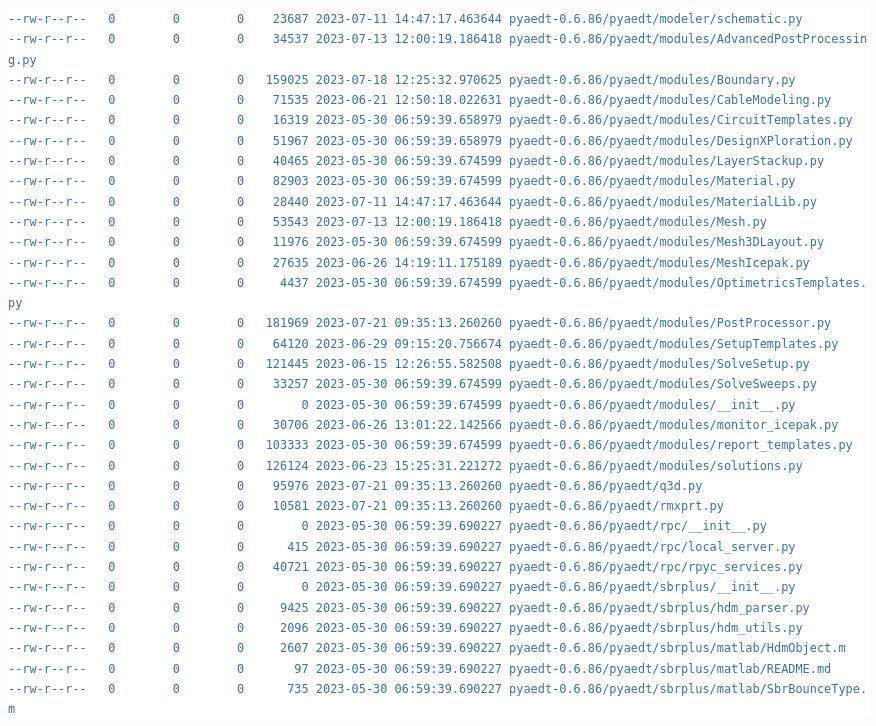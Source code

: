 ```diff
--rw-r--r--   0        0        0    23687 2023-07-11 14:47:17.463644 pyaedt-0.6.86/pyaedt/modeler/schematic.py
--rw-r--r--   0        0        0    34537 2023-07-13 12:00:19.186418 pyaedt-0.6.86/pyaedt/modules/AdvancedPostProcessing.py
--rw-r--r--   0        0        0   159025 2023-07-18 12:25:32.970625 pyaedt-0.6.86/pyaedt/modules/Boundary.py
--rw-r--r--   0        0        0    71535 2023-06-21 12:50:18.022631 pyaedt-0.6.86/pyaedt/modules/CableModeling.py
--rw-r--r--   0        0        0    16319 2023-05-30 06:59:39.658979 pyaedt-0.6.86/pyaedt/modules/CircuitTemplates.py
--rw-r--r--   0        0        0    51967 2023-05-30 06:59:39.658979 pyaedt-0.6.86/pyaedt/modules/DesignXPloration.py
--rw-r--r--   0        0        0    40465 2023-05-30 06:59:39.674599 pyaedt-0.6.86/pyaedt/modules/LayerStackup.py
--rw-r--r--   0        0        0    82903 2023-05-30 06:59:39.674599 pyaedt-0.6.86/pyaedt/modules/Material.py
--rw-r--r--   0        0        0    28440 2023-07-11 14:47:17.463644 pyaedt-0.6.86/pyaedt/modules/MaterialLib.py
--rw-r--r--   0        0        0    53543 2023-07-13 12:00:19.186418 pyaedt-0.6.86/pyaedt/modules/Mesh.py
--rw-r--r--   0        0        0    11976 2023-05-30 06:59:39.674599 pyaedt-0.6.86/pyaedt/modules/Mesh3DLayout.py
--rw-r--r--   0        0        0    27635 2023-06-26 14:19:11.175189 pyaedt-0.6.86/pyaedt/modules/MeshIcepak.py
--rw-r--r--   0        0        0     4437 2023-05-30 06:59:39.674599 pyaedt-0.6.86/pyaedt/modules/OptimetricsTemplates.py
--rw-r--r--   0        0        0   181969 2023-07-21 09:35:13.260260 pyaedt-0.6.86/pyaedt/modules/PostProcessor.py
--rw-r--r--   0        0        0    64120 2023-06-29 09:15:20.756674 pyaedt-0.6.86/pyaedt/modules/SetupTemplates.py
--rw-r--r--   0        0        0   121445 2023-06-15 12:26:55.582508 pyaedt-0.6.86/pyaedt/modules/SolveSetup.py
--rw-r--r--   0        0        0    33257 2023-05-30 06:59:39.674599 pyaedt-0.6.86/pyaedt/modules/SolveSweeps.py
--rw-r--r--   0        0        0        0 2023-05-30 06:59:39.674599 pyaedt-0.6.86/pyaedt/modules/__init__.py
--rw-r--r--   0        0        0    30706 2023-06-26 13:01:22.142566 pyaedt-0.6.86/pyaedt/modules/monitor_icepak.py
--rw-r--r--   0        0        0   103333 2023-05-30 06:59:39.674599 pyaedt-0.6.86/pyaedt/modules/report_templates.py
--rw-r--r--   0        0        0   126124 2023-06-23 15:25:31.221272 pyaedt-0.6.86/pyaedt/modules/solutions.py
--rw-r--r--   0        0        0    95976 2023-07-21 09:35:13.260260 pyaedt-0.6.86/pyaedt/q3d.py
--rw-r--r--   0        0        0    10581 2023-07-21 09:35:13.260260 pyaedt-0.6.86/pyaedt/rmxprt.py
--rw-r--r--   0        0        0        0 2023-05-30 06:59:39.690227 pyaedt-0.6.86/pyaedt/rpc/__init__.py
--rw-r--r--   0        0        0      415 2023-05-30 06:59:39.690227 pyaedt-0.6.86/pyaedt/rpc/local_server.py
--rw-r--r--   0        0        0    40721 2023-05-30 06:59:39.690227 pyaedt-0.6.86/pyaedt/rpc/rpyc_services.py
--rw-r--r--   0        0        0        0 2023-05-30 06:59:39.690227 pyaedt-0.6.86/pyaedt/sbrplus/__init__.py
--rw-r--r--   0        0        0     9425 2023-05-30 06:59:39.690227 pyaedt-0.6.86/pyaedt/sbrplus/hdm_parser.py
--rw-r--r--   0        0        0     2096 2023-05-30 06:59:39.690227 pyaedt-0.6.86/pyaedt/sbrplus/hdm_utils.py
--rw-r--r--   0        0        0     2607 2023-05-30 06:59:39.690227 pyaedt-0.6.86/pyaedt/sbrplus/matlab/HdmObject.m
--rw-r--r--   0        0        0       97 2023-05-30 06:59:39.690227 pyaedt-0.6.86/pyaedt/sbrplus/matlab/README.md
--rw-r--r--   0        0        0      735 2023-05-30 06:59:39.690227 pyaedt-0.6.86/pyaedt/sbrplus/matlab/SbrBounceType.m
```